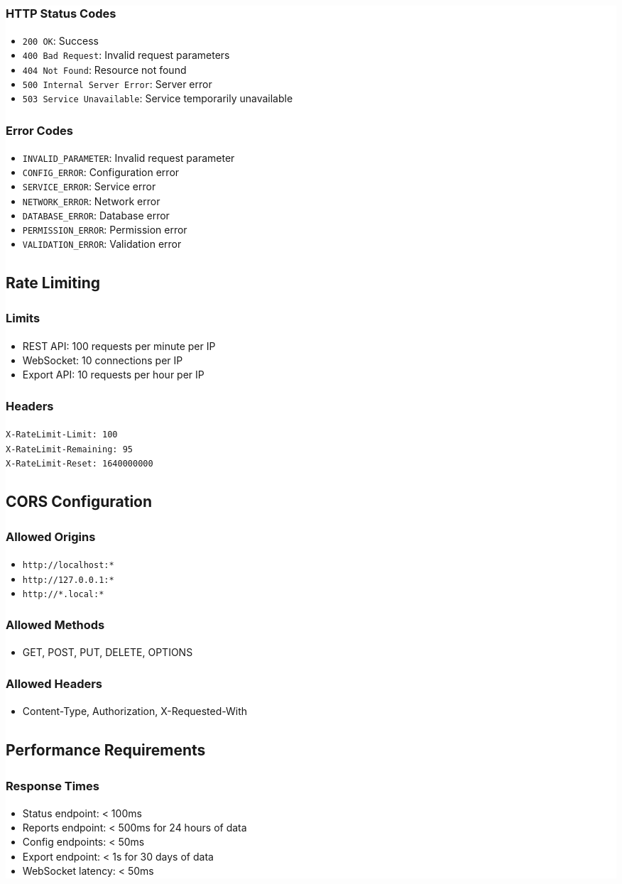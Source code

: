 ### HTTP Status Codes
- `200 OK`: Success
- `400 Bad Request`: Invalid request parameters
- `404 Not Found`: Resource not found
- `500 Internal Server Error`: Server error
- `503 Service Unavailable`: Service temporarily unavailable

### Error Codes
- `INVALID_PARAMETER`: Invalid request parameter
- `CONFIG_ERROR`: Configuration error
- `SERVICE_ERROR`: Service error
- `NETWORK_ERROR`: Network error
- `DATABASE_ERROR`: Database error
- `PERMISSION_ERROR`: Permission error
- `VALIDATION_ERROR`: Validation error

## Rate Limiting

### Limits
- REST API: 100 requests per minute per IP
- WebSocket: 10 connections per IP
- Export API: 10 requests per hour per IP

### Headers
```
X-RateLimit-Limit: 100
X-RateLimit-Remaining: 95
X-RateLimit-Reset: 1640000000
```

## CORS Configuration

### Allowed Origins
- `http://localhost:*`
- `http://127.0.0.1:*`
- `http://*.local:*`

### Allowed Methods
- GET, POST, PUT, DELETE, OPTIONS

### Allowed Headers
- Content-Type, Authorization, X-Requested-With

## Performance Requirements

### Response Times
- Status endpoint: < 100ms
- Reports endpoint: < 500ms for 24 hours of data
- Config endpoints: < 50ms
- Export endpoint: < 1s for 30 days of data
- WebSocket latency: < 50ms

